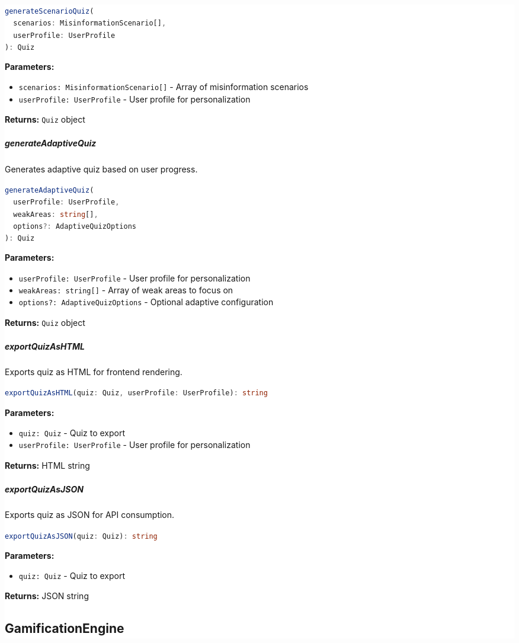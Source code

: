 ```typescript
generateScenarioQuiz(
  scenarios: MisinformationScenario[], 
  userProfile: UserProfile
): Quiz
```

**Parameters:**
- `scenarios: MisinformationScenario[]` - Array of misinformation scenarios
- `userProfile: UserProfile` - User profile for personalization

**Returns:** `Quiz` object

##### generateAdaptiveQuiz

Generates adaptive quiz based on user progress.

```typescript
generateAdaptiveQuiz(
  userProfile: UserProfile, 
  weakAreas: string[], 
  options?: AdaptiveQuizOptions
): Quiz
```

**Parameters:**
- `userProfile: UserProfile` - User profile for personalization
- `weakAreas: string[]` - Array of weak areas to focus on
- `options?: AdaptiveQuizOptions` - Optional adaptive configuration

**Returns:** `Quiz` object

##### exportQuizAsHTML

Exports quiz as HTML for frontend rendering.

```typescript
exportQuizAsHTML(quiz: Quiz, userProfile: UserProfile): string
```

**Parameters:**
- `quiz: Quiz` - Quiz to export
- `userProfile: UserProfile` - User profile for personalization

**Returns:** HTML string

##### exportQuizAsJSON

Exports quiz as JSON for API consumption.

```typescript
exportQuizAsJSON(quiz: Quiz): string
```

**Parameters:**
- `quiz: Quiz` - Quiz to export

**Returns:** JSON string

## GamificationEngine
